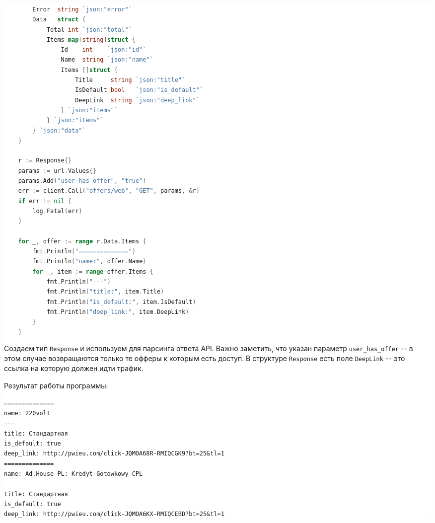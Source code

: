 ```go
		Error  string `json:"error"`
		Data   struct {
			Total int `json:"total"`
			Items map[string]struct {
				Id    int    `json:"id"`
				Name  string `json:"name"`
				Items []struct {
					Title     string `json:"title"`
					IsDefault bool   `json:"is_default"`
					DeepLink  string `json:"deep_link"`
				} `json:"items"`
			} `json:"items"`
		} `json:"data"`
	}

	r := Response{}
	params := url.Values{}
	params.Add("user_has_offer", "true")
	err := client.Call("offers/web", "GET", params, &r)
	if err != nil {
		log.Fatal(err)
	}

	for _, offer := range r.Data.Items {
		fmt.Println("==============")
		fmt.Println("name:", offer.Name)
		for _, item := range offer.Items {
			fmt.Println("---")
			fmt.Println("title:", item.Title)
			fmt.Println("is_default:", item.IsDefault)
			fmt.Println("deep_link:", item.DeepLink)
		}
	}
```

Создаем тип `Response` и используем  для парсинга ответа API. Важно заметить, что указан параметр `user_has_offer` -- в этом случае возвращаются только те офферы к которым есть доступ. В структуре `Response` есть поле `DeepLink` -- это ссылка на которую должен идти трафик.

Результат работы программы:

```
==============
name: 220volt
---
title: Стандартная
is_default: true
deep_link: http://pwieu.com/click-JQMOA68R-RMIQCGK9?bt=25&tl=1
==============
name: Ad.House PL: Kredyt Gotowkowy CPL
---
title: Стандартная
is_default: true
deep_link: http://pwieu.com/click-JQMOA6KX-RMIQCEBD?bt=25&tl=1
```
